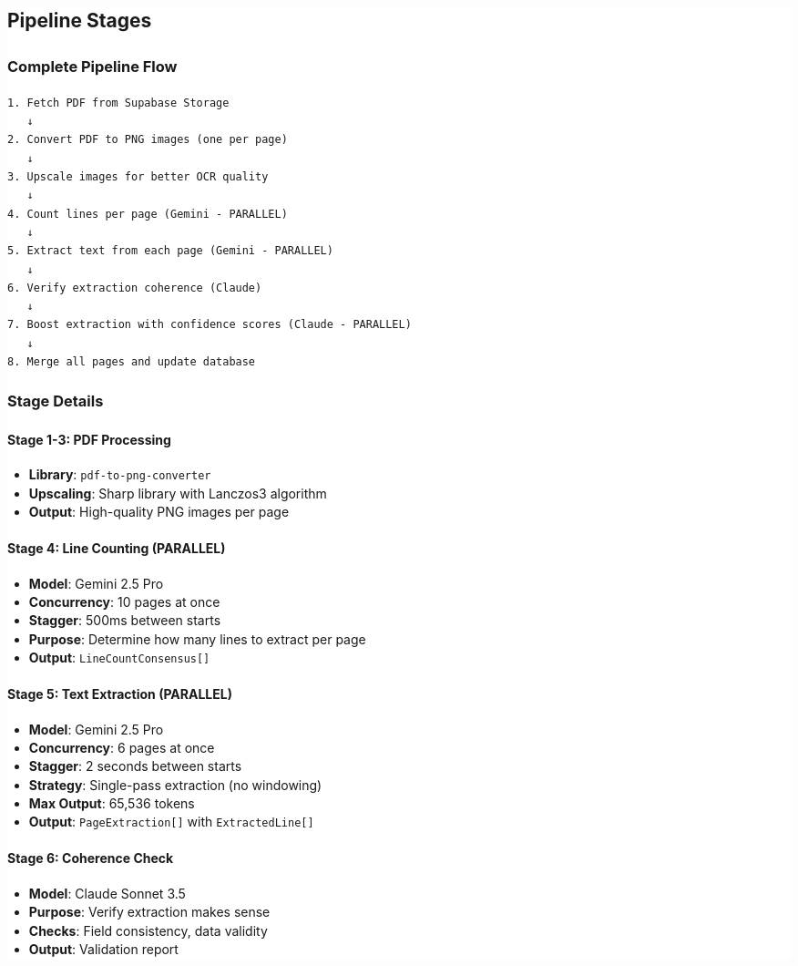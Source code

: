 
## Pipeline Stages

### Complete Pipeline Flow

```
1. Fetch PDF from Supabase Storage
   ↓
2. Convert PDF to PNG images (one per page)
   ↓
3. Upscale images for better OCR quality
   ↓
4. Count lines per page (Gemini - PARALLEL)
   ↓
5. Extract text from each page (Gemini - PARALLEL)
   ↓
6. Verify extraction coherence (Claude)
   ↓
7. Boost extraction with confidence scores (Claude - PARALLEL)
   ↓
8. Merge all pages and update database
```

### Stage Details

#### Stage 1-3: PDF Processing
- **Library**: `pdf-to-png-converter`
- **Upscaling**: Sharp library with Lanczos3 algorithm
- **Output**: High-quality PNG images per page

#### Stage 4: Line Counting (PARALLEL)
- **Model**: Gemini 2.5 Pro
- **Concurrency**: 10 pages at once
- **Stagger**: 500ms between starts
- **Purpose**: Determine how many lines to extract per page
- **Output**: `LineCountConsensus[]`

#### Stage 5: Text Extraction (PARALLEL)
- **Model**: Gemini 2.5 Pro
- **Concurrency**: 6 pages at once
- **Stagger**: 2 seconds between starts
- **Strategy**: Single-pass extraction (no windowing)
- **Max Output**: 65,536 tokens
- **Output**: `PageExtraction[]` with `ExtractedLine[]`

#### Stage 6: Coherence Check
- **Model**: Claude Sonnet 3.5
- **Purpose**: Verify extraction makes sense
- **Checks**: Field consistency, data validity
- **Output**: Validation report
